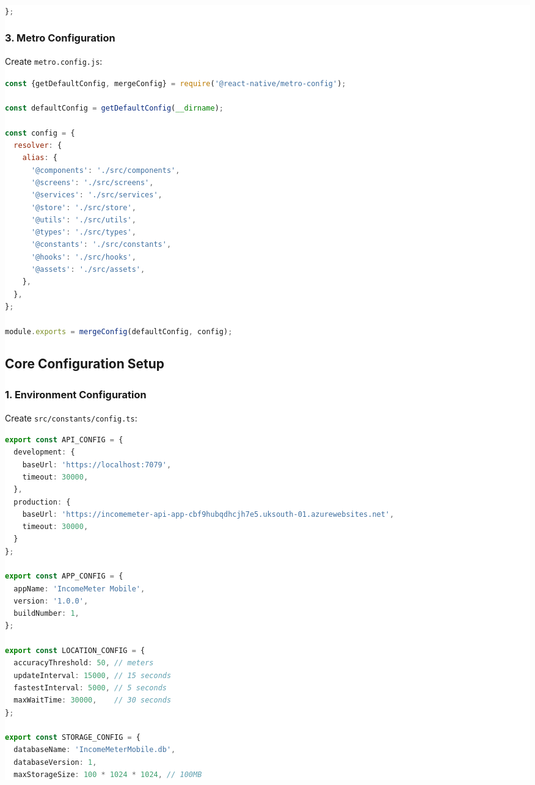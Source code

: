 ```javascript
};
```

### 3. Metro Configuration
Create `metro.config.js`:
```javascript
const {getDefaultConfig, mergeConfig} = require('@react-native/metro-config');

const defaultConfig = getDefaultConfig(__dirname);

const config = {
  resolver: {
    alias: {
      '@components': './src/components',
      '@screens': './src/screens',
      '@services': './src/services',
      '@store': './src/store',
      '@utils': './src/utils',
      '@types': './src/types',
      '@constants': './src/constants',
      '@hooks': './src/hooks',
      '@assets': './src/assets',
    },
  },
};

module.exports = mergeConfig(defaultConfig, config);
```

## Core Configuration Setup

### 1. Environment Configuration
Create `src/constants/config.ts`:
```typescript
export const API_CONFIG = {
  development: {
    baseUrl: 'https://localhost:7079',
    timeout: 30000,
  },
  production: {
    baseUrl: 'https://incomemeter-api-app-cbf9hubqdhcjh7e5.uksouth-01.azurewebsites.net',
    timeout: 30000,
  }
};

export const APP_CONFIG = {
  appName: 'IncomeMeter Mobile',
  version: '1.0.0',
  buildNumber: 1,
};

export const LOCATION_CONFIG = {
  accuracyThreshold: 50, // meters
  updateInterval: 15000, // 15 seconds
  fastestInterval: 5000, // 5 seconds
  maxWaitTime: 30000,    // 30 seconds
};

export const STORAGE_CONFIG = {
  databaseName: 'IncomeMeterMobile.db',
  databaseVersion: 1,
  maxStorageSize: 100 * 1024 * 1024, // 100MB
```